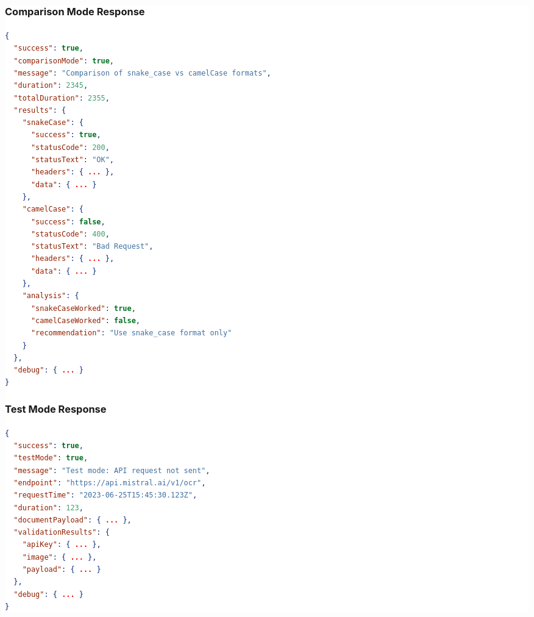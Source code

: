 ```json
```

### Comparison Mode Response

```json
{
  "success": true,
  "comparisonMode": true,
  "message": "Comparison of snake_case vs camelCase formats",
  "duration": 2345,
  "totalDuration": 2355,
  "results": {
    "snakeCase": {
      "success": true,
      "statusCode": 200,
      "statusText": "OK",
      "headers": { ... },
      "data": { ... }
    },
    "camelCase": {
      "success": false,
      "statusCode": 400,
      "statusText": "Bad Request",
      "headers": { ... },
      "data": { ... }
    },
    "analysis": {
      "snakeCaseWorked": true,
      "camelCaseWorked": false,
      "recommendation": "Use snake_case format only"
    }
  },
  "debug": { ... }
}
```

### Test Mode Response

```json
{
  "success": true,
  "testMode": true,
  "message": "Test mode: API request not sent",
  "endpoint": "https://api.mistral.ai/v1/ocr",
  "requestTime": "2023-06-25T15:45:30.123Z",
  "duration": 123,
  "documentPayload": { ... },
  "validationResults": {
    "apiKey": { ... },
    "image": { ... },
    "payload": { ... }
  },
  "debug": { ... }
}
```
